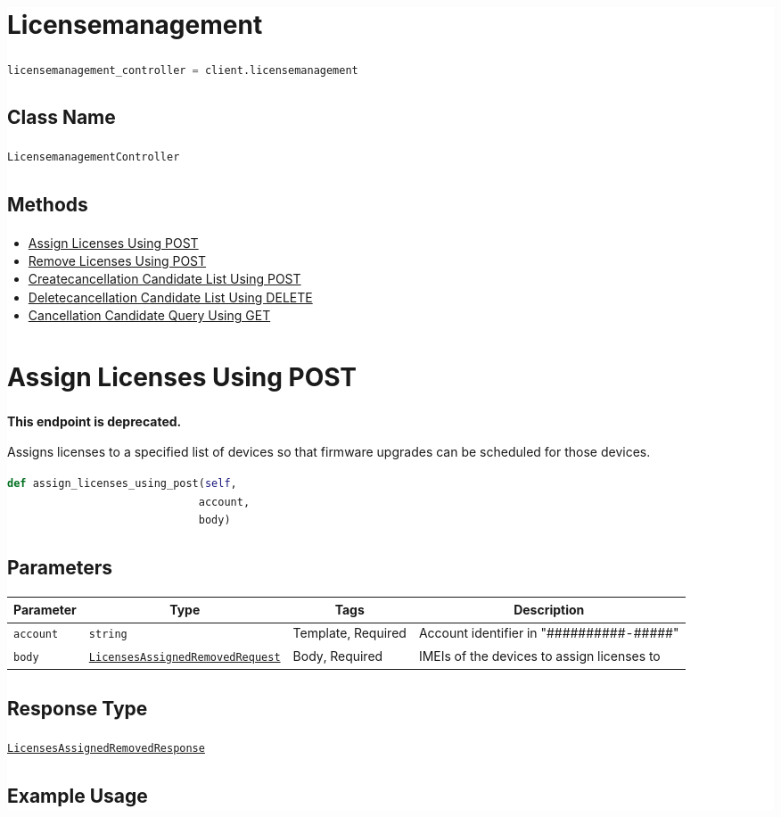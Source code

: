 # Licensemanagement

```python
licensemanagement_controller = client.licensemanagement
```

## Class Name

`LicensemanagementController`

## Methods

* [Assign Licenses Using POST](../../doc/controllers/licensemanagement.md#assign-licenses-using-post)
* [Remove Licenses Using POST](../../doc/controllers/licensemanagement.md#remove-licenses-using-post)
* [Createcancellation Candidate List Using POST](../../doc/controllers/licensemanagement.md#createcancellation-candidate-list-using-post)
* [Deletecancellation Candidate List Using DELETE](../../doc/controllers/licensemanagement.md#deletecancellation-candidate-list-using-delete)
* [Cancellation Candidate Query Using GET](../../doc/controllers/licensemanagement.md#cancellation-candidate-query-using-get)


# Assign Licenses Using POST

**This endpoint is deprecated.**

Assigns licenses to a specified list of devices so that firmware upgrades can be scheduled for those devices.

```python
def assign_licenses_using_post(self,
                              account,
                              body)
```

## Parameters

| Parameter | Type | Tags | Description |
|  --- | --- | --- | --- |
| `account` | `string` | Template, Required | Account identifier in "##########-#####" |
| `body` | [`LicensesAssignedRemovedRequest`](../../doc/models/licenses-assigned-removed-request.md) | Body, Required | IMEIs of the devices to assign licenses to |

## Response Type

[`LicensesAssignedRemovedResponse`](../../doc/models/licenses-assigned-removed-response.md)

## Example Usage
